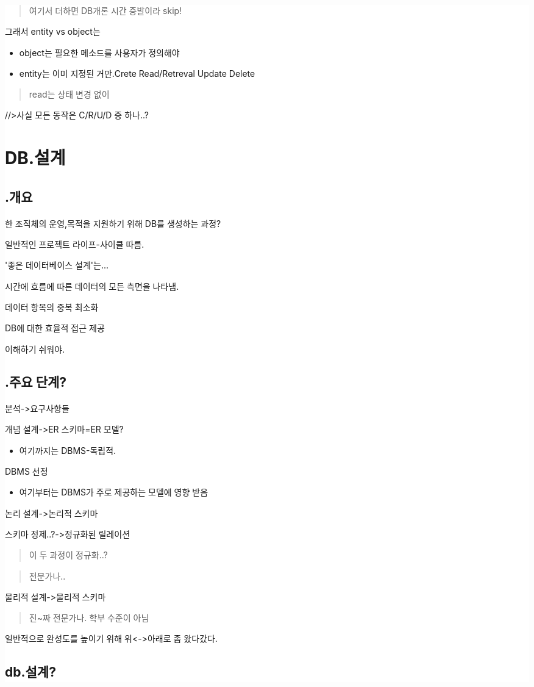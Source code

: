 >여기서 더하면 DB개론 시간 증발이라 skip!



그래서 entity vs object는

- object는 필요한 메소드를 사용자가 정의해야

- entity는 이미 지정된 거만.Crete Read/Retreval Update Delete

 >read는 상태 변경 없이

//>사실 모든 동작은 C/R/U/D 중 하나..?

# DB.설계

## .개요

한 조직체의 운영,목적을 지원하기 위해 DB를 생성하는 과정?

일반적인 프로젝트 라이프-사이클 따름.



'좋은 데이터베이스 설계'는...

시간에 흐름에 따른 데이터의 모든 측면을 나타냄.

데이터 항목의 중복 최소화

DB에 대한 효율적 접근 제공

이해하기 쉬워야.

## .주요 단계?

분석->요구사항들

개념 설계->ER 스키마=ER 모델?

- 여기까지는 DBMS-독립적.

DBMS 선정

- 여기부터는 DBMS가 주로 제공하는 모델에 영향 받음

논리 설계->논리적 스키마

스키마 정제..?->정규화된 릴레이션

>이 두 과정이 정규화..?

 >전문가나..

물리적 설계->물리적 스키마

>진~짜 전문가나. 학부 수준이 아님



일반적으로 완성도를 높이기 위해 위<->아래로 좀 왔다갔다.

## db.설계?
